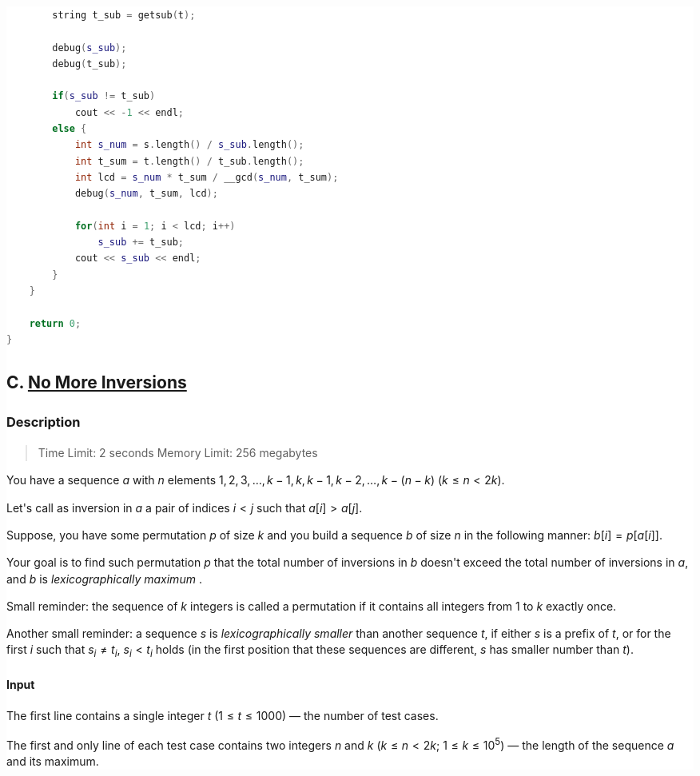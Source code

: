 ```c++
        string t_sub = getsub(t);

        debug(s_sub);
        debug(t_sub);
        
        if(s_sub != t_sub)
            cout << -1 << endl;
        else {
            int s_num = s.length() / s_sub.length();
            int t_sum = t.length() / t_sub.length();
            int lcd = s_num * t_sum / __gcd(s_num, t_sum);
            debug(s_num, t_sum, lcd);
            
            for(int i = 1; i < lcd; i++)
                s_sub += t_sub;
            cout << s_sub << endl;
        }
    }

    return 0;
}
```

## C. [No More Inversions](https://codeforces.com/contest/1473/problem/C)

### Description ###

> Time Limit: 2 seconds
> Memory Limit: 256 megabytes

You have a sequence $a$ with $n$ elements $1, 2, 3, \dots, k - 1, k, k - 1, k - 2, \dots, k - (n - k)$ ($k \le n < 2k$).

Let's call as inversion in $a$ a pair of indices $i < j$ such that $a[i] > a[j]$.

Suppose, you have some permutation $p$ of size $k$ and you build a sequence $b$ of size $n$ in the following manner: $b[i] = p[a[i]]$.

Your goal is to find such permutation $p$ that the total number of inversions in $b$ doesn't exceed the total number of inversions in $a$, and $b$ is *lexicographically maximum* .

Small reminder: the sequence of $k$ integers is called a permutation if it contains all integers from $1$ to $k$ exactly once.

Another small reminder: a sequence $s$ is *lexicographically smaller* than another sequence $t$, if either $s$ is a prefix of $t$, or for the first $i$ such that $s_i \ne t_i$, $s_i < t_i$ holds (in the first position that these sequences are different, $s$ has smaller number than $t$).

#### Input ####

The first line contains a single integer $t$ ($1 \le t \le 1000$) — the number of test cases.

The first and only line of each test case contains two integers $n$ and $k$ ($k \le n < 2k$; $1 \le k \le 10^5$) — the length of the sequence $a$ and its maximum.
